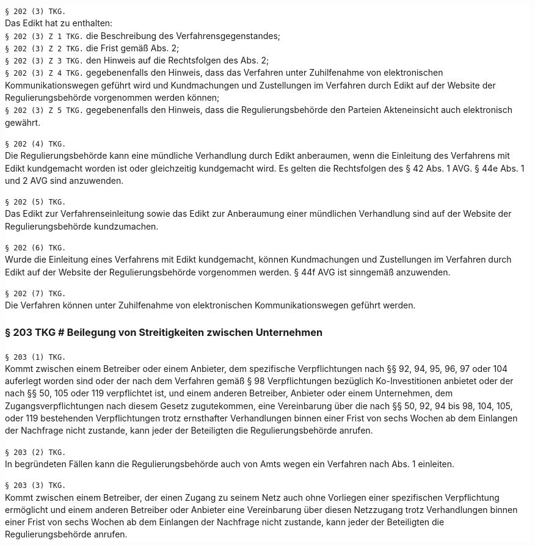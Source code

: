 `§ 202 (3) TKG.`  
Das Edikt hat zu enthalten:  
`§ 202 (3) Z 1 TKG.`
die Beschreibung des Verfahrensgegenstandes;  
`§ 202 (3) Z 2 TKG.`
die Frist gemäß Abs. 2;  
`§ 202 (3) Z 3 TKG.`
den Hinweis auf die Rechtsfolgen des Abs. 2;  
`§ 202 (3) Z 4 TKG.`
gegebenenfalls den Hinweis, dass das Verfahren unter Zuhilfenahme von elektronischen Kommunikationswegen geführt wird und Kundmachungen und Zustellungen im Verfahren durch Edikt auf der Website der Regulierungsbehörde vorgenommen werden können;  
`§ 202 (3) Z 5 TKG.`
gegebenenfalls den Hinweis, dass die Regulierungsbehörde den Parteien Akteneinsicht auch elektronisch gewährt.

`§ 202 (4) TKG.`  
Die Regulierungsbehörde kann eine mündliche Verhandlung durch Edikt anberaumen, wenn die Einleitung des Verfahrens mit Edikt kundgemacht worden ist oder gleichzeitig kundgemacht wird. Es gelten die Rechtsfolgen des § 42 Abs. 1 AVG. § 44e Abs. 1 und 2 AVG sind anzuwenden.

`§ 202 (5) TKG.`  
Das Edikt zur Verfahrenseinleitung sowie das Edikt zur Anberaumung einer mündlichen Verhandlung sind auf der Website der Regulierungsbehörde kundzumachen.

`§ 202 (6) TKG.`  
Wurde die Einleitung eines Verfahrens mit Edikt kundgemacht, können Kundmachungen und Zustellungen im Verfahren durch Edikt auf der Website der Regulierungsbehörde vorgenommen werden. § 44f AVG ist sinngemäß anzuwenden.

`§ 202 (7) TKG.`  
Die Verfahren können unter Zuhilfenahme von elektronischen Kommunikationswegen geführt werden.

### § 203 TKG # Beilegung von Streitigkeiten zwischen Unternehmen

`§ 203 (1) TKG.`  
Kommt zwischen einem Betreiber oder einem Anbieter, dem spezifische Verpflichtungen nach §§ 92, 94, 95, 96, 97 oder 104 auferlegt worden sind oder der nach dem Verfahren gemäß § 98 Verpflichtungen bezüglich Ko-Investitionen anbietet oder der nach §§ 50, 105 oder 119 verpflichtet ist, und einem anderen Betreiber, Anbieter oder einem Unternehmen, dem Zugangsverpflichtungen nach diesem Gesetz zugutekommen, eine Vereinbarung über die nach §§ 50, 92, 94 bis 98, 104, 105, oder 119 bestehenden Verpflichtungen trotz ernsthafter Verhandlungen binnen einer Frist von sechs Wochen ab dem Einlangen der Nachfrage nicht zustande, kann jeder der Beteiligten die Regulierungsbehörde anrufen.

`§ 203 (2) TKG.`  
In begründeten Fällen kann die Regulierungsbehörde auch von Amts wegen ein Verfahren nach Abs. 1 einleiten.

`§ 203 (3) TKG.`  
Kommt zwischen einem Betreiber, der einen Zugang zu seinem Netz auch ohne Vorliegen einer spezifischen Verpflichtung ermöglicht und einem anderen Betreiber oder Anbieter eine Vereinbarung über diesen Netzzugang trotz Verhandlungen binnen einer Frist von sechs Wochen ab dem Einlangen der Nachfrage nicht zustande, kann jeder der Beteiligten die Regulierungsbehörde anrufen.
